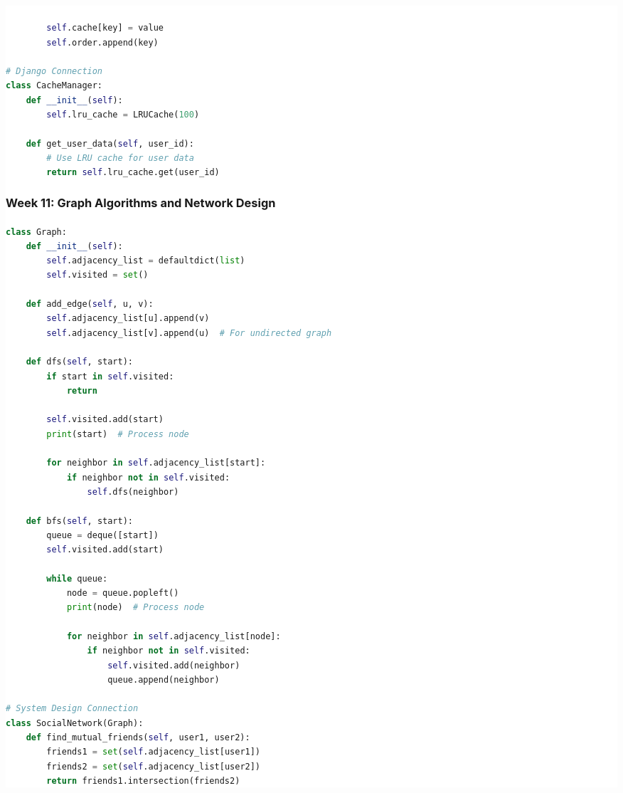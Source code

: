 ```python
        
        self.cache[key] = value
        self.order.append(key)

# Django Connection
class CacheManager:
    def __init__(self):
        self.lru_cache = LRUCache(100)
    
    def get_user_data(self, user_id):
        # Use LRU cache for user data
        return self.lru_cache.get(user_id)
```

### Week 11: Graph Algorithms and Network Design

```python
class Graph:
    def __init__(self):
        self.adjacency_list = defaultdict(list)
        self.visited = set()
    
    def add_edge(self, u, v):
        self.adjacency_list[u].append(v)
        self.adjacency_list[v].append(u)  # For undirected graph
    
    def dfs(self, start):
        if start in self.visited:
            return
        
        self.visited.add(start)
        print(start)  # Process node
        
        for neighbor in self.adjacency_list[start]:
            if neighbor not in self.visited:
                self.dfs(neighbor)
    
    def bfs(self, start):
        queue = deque([start])
        self.visited.add(start)
        
        while queue:
            node = queue.popleft()
            print(node)  # Process node
            
            for neighbor in self.adjacency_list[node]:
                if neighbor not in self.visited:
                    self.visited.add(neighbor)
                    queue.append(neighbor)

# System Design Connection
class SocialNetwork(Graph):
    def find_mutual_friends(self, user1, user2):
        friends1 = set(self.adjacency_list[user1])
        friends2 = set(self.adjacency_list[user2])
        return friends1.intersection(friends2)
```
